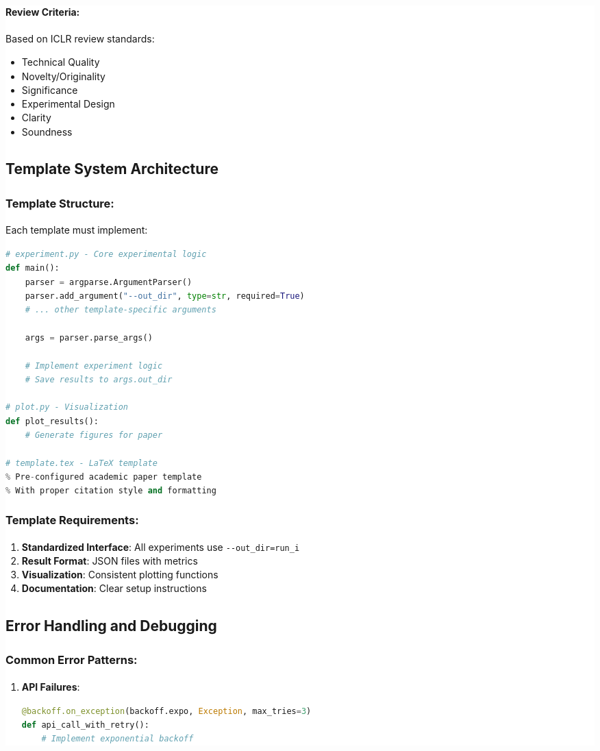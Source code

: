 #### Review Criteria:

Based on ICLR review standards:
- Technical Quality
- Novelty/Originality  
- Significance
- Experimental Design
- Clarity
- Soundness

## Template System Architecture

### Template Structure:

Each template must implement:

```python
# experiment.py - Core experimental logic
def main():
    parser = argparse.ArgumentParser()
    parser.add_argument("--out_dir", type=str, required=True)
    # ... other template-specific arguments
    
    args = parser.parse_args()
    
    # Implement experiment logic
    # Save results to args.out_dir
    
# plot.py - Visualization 
def plot_results():
    # Generate figures for paper
    
# template.tex - LaTeX template
% Pre-configured academic paper template
% With proper citation style and formatting
```

### Template Requirements:

1. **Standardized Interface**: All experiments use `--out_dir=run_i` 
2. **Result Format**: JSON files with metrics
3. **Visualization**: Consistent plotting functions
4. **Documentation**: Clear setup instructions

## Error Handling and Debugging

### Common Error Patterns:

1. **API Failures**:
   ```python
   @backoff.on_exception(backoff.expo, Exception, max_tries=3)
   def api_call_with_retry():
       # Implement exponential backoff
   ```
